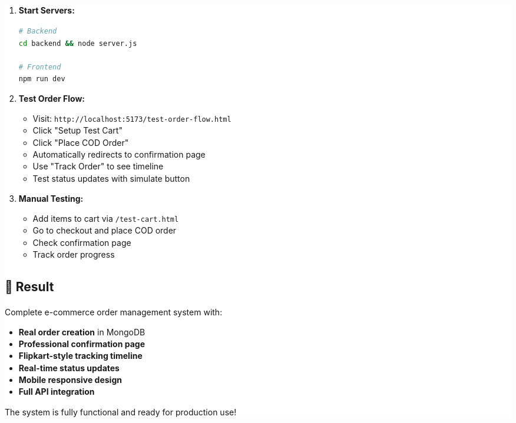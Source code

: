 1. **Start Servers:**
   ```bash
   # Backend
   cd backend && node server.js
   
   # Frontend  
   npm run dev
   ```

2. **Test Order Flow:**
   - Visit: `http://localhost:5173/test-order-flow.html`
   - Click "Setup Test Cart"
   - Click "Place COD Order"
   - Automatically redirects to confirmation page
   - Use "Track Order" to see timeline
   - Test status updates with simulate button

3. **Manual Testing:**
   - Add items to cart via `/test-cart.html`
   - Go to checkout and place COD order
   - Check confirmation page
   - Track order progress

## 🌟 Result
Complete e-commerce order management system with:
- **Real order creation** in MongoDB
- **Professional confirmation page** 
- **Flipkart-style tracking timeline**
- **Real-time status updates**
- **Mobile responsive design**
- **Full API integration**

The system is fully functional and ready for production use!

